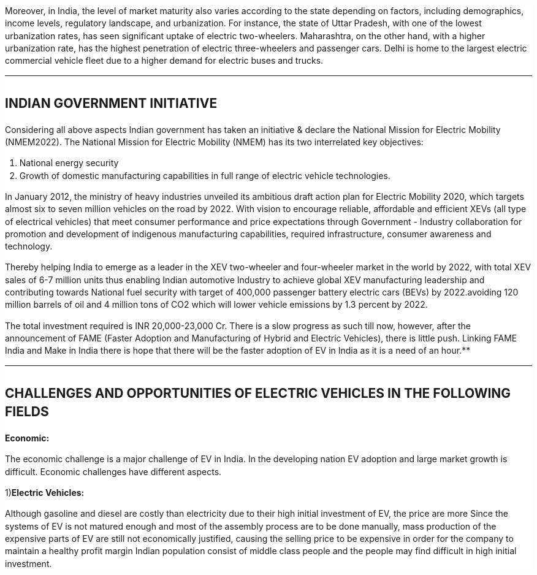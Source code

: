 Moreover, in India, the level of market maturity also varies according to the state depending on factors, including demographics, income levels, regulatory landscape, and urbanization. For instance, the state of Uttar Pradesh, with one of the lowest urbanization rates, has seen significant uptake of electric two-wheelers. Maharashtra, on the other hand, with a higher urbanization rate, has the highest penetration of electric three-wheelers and passenger cars. Delhi is home to the largest electric commercial vehicle fleet due to a higher demand for electric buses and trucks.

---

## INDIAN GOVERNMENT INITIATIVE

Considering  all  above  aspects  Indian  government  has  taken  an  initiative  &  declare  the National Mission for Electric Mobility (NMEM2022). The National Mission for Electric Mobility (NMEM) has its two interrelated key objectives:

1. National energy security
1. Growth of domestic manufacturing capabilities in full range of electric vehicle technologies.

In January 2012, the ministry of heavy industries unveiled its ambitious draft action plan for Electric Mobility 2020, which targets almost six to seven million vehicles on the road by 2022. With  vision  to  encourage  reliable,  affordable  and  efficient  XEVs  (all  type  of  electrical vehicles) that meet consumer performance and price expectations through Government  - Industry  collaboration  for  promotion  and  development  of  indigenous  manufacturing capabilities, required infrastructure, consumer awareness and technology.

Thereby helping India to emerge as a leader in the XEV two-wheeler and four-wheeler market in  the  world  by  2022,  with  total  XEV  sales  of  6-7  million  units  thus  enabling  Indian automotive  Industry  to  achieve  global  XEV  manufacturing  leadership  and  contributing towards National fuel security with target of 400,000 passenger battery electric cars (BEVs) by 2022.avoiding 120 million barrels of oil and 4 million tons of CO2 which will lower vehicle emissions by 1.3 percent by 2022.

The total investment required is INR 20,000-23,000 Cr. There is a slow progress as such till now, however, after the announcement of FAME (Faster Adoption and Manufacturing of Hybrid and Electric Vehicles), there is little push. Linking FAME India and Make in India there is hope that there will be the faster adoption of EV in India as it is a need of an hour.**

---

## CHALLENGES  AND  OPPORTUNITIES  OF  ELECTRIC  VEHICLES  IN  THE FOLLOWING FIELDS

**Economic:**

The economic challenge is a major challenge of EV in India. In the developing nation EV adoption and large market growth is difficult. Economic challenges have different aspects.

1)**Electric Vehicles:**

Although gasoline and diesel are costly than electricity due to their high initial investment of EV, the price are more Since the systems of EV is not matured enough and most of the assembly process are to be done manually, mass production of the expensive parts of EV are still not economically justified, causing the selling price to be expensive in order for the company to maintain a healthy profit margin Indian population consist of middle class people and the people may find difficult in high initial investment.
